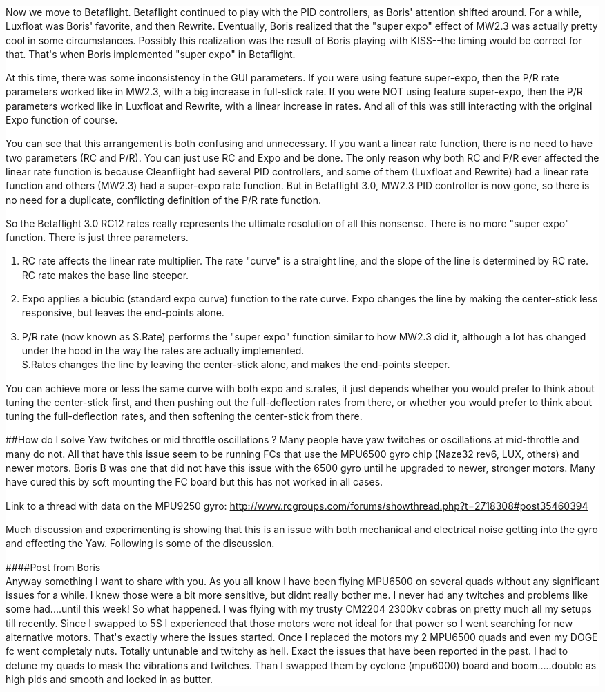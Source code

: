 Now we move to Betaflight. Betaflight continued to play with the PID controllers, as Boris' attention shifted around. For a while, Luxfloat was Boris' favorite, and then Rewrite. Eventually, Boris realized that the "super expo" effect of MW2.3 was actually pretty cool in some circumstances. Possibly this realization was the result of Boris playing with KISS--the timing would be correct for that. That's when Boris implemented "super expo" in Betaflight.

At this time, there was some inconsistency in the GUI parameters. If you were using feature super-expo, then the P/R rate parameters worked like in MW2.3, with a big increase in full-stick rate. If you were NOT using feature super-expo, then the P/R parameters worked like in Luxfloat and Rewrite, with a linear increase in rates. And all of this was still interacting with the original Expo function of course.

You can see that this arrangement is both confusing and unnecessary. If you want a linear rate function, there is no need to have two parameters (RC and P/R). You can just use RC and Expo and be done. The only reason why both RC and P/R ever affected the linear rate function is because Cleanflight had several PID controllers, and some of them (Luxfloat and Rewrite) had a linear rate function and others (MW2.3) had a super-expo rate function. But in Betaflight 3.0, MW2.3 PID controller is now gone, so there is no need for a duplicate, conflicting definition of the P/R rate function.

So the Betaflight 3.0 RC12 rates really represents the ultimate resolution of all this nonsense. There is no more "super expo" function. There is just three parameters.

1. RC rate affects the linear rate multiplier. The rate "curve" is a straight line, and the slope of the line is determined by RC rate. RC rate makes the base line steeper.  

2. Expo applies a bicubic (standard expo curve) function to the rate curve.
Expo changes the line by making the center-stick less responsive, but leaves the end-points alone.  

3. P/R rate (now known as S.Rate) performs the "super expo" function similar to how MW2.3 did it, although a lot has changed under the hood in the way the rates are actually implemented.   
S.Rates changes the line by leaving the center-stick alone, and makes the end-points steeper.

You can achieve more or less the same curve with both expo and s.rates, it just depends whether you would prefer to think about tuning the center-stick first, and then pushing out the full-deflection rates from there, or whether you would prefer to think about tuning the full-deflection rates, and then softening the center-stick from there. 

##How do I solve Yaw twitches or mid throttle oscillations ?
Many people have yaw twitches or oscillations at mid-throttle and many do not. All that have this issue seem to be running FCs that use the MPU6500 gyro chip (Naze32 rev6, LUX, others) and newer motors. Boris B was one that did not have this issue with the 6500 gyro until he upgraded to newer, stronger motors. Many have cured this by soft mounting the FC board but this has not worked in all cases.

Link to a thread with data on the MPU9250 gyro:
http://www.rcgroups.com/forums/showthread.php?t=2718308#post35460394

Much discussion and experimenting is showing that this is an issue with both mechanical and electrical noise getting into the gyro and effecting the Yaw. Following is some of the discussion.

####Post from Boris  
Anyway something I want to share with you. As you all know I have been flying MPU6500 on several quads without any significant issues for a while. I knew those were a bit more sensitive, but didnt really bother me. I never had any twitches and problems like some had....until this week!
So what happened. I was flying with my trusty CM2204 2300kv cobras on pretty much all my setups till recently. Since I swapped to 5S I experienced that those motors were not ideal for that power so I went searching for new alternative motors. That's exactly where the issues started.
Once I replaced the motors my 2 MPU6500 quads and even my DOGE fc went completaly nuts. Totally untunable and twitchy as hell. Exact the issues that have been reported in the past. I had to detune my quads to mask the vibrations and twitches.
Than I swapped them by cyclone (mpu6000) board and boom.....double as high pids and smooth and locked in as butter.
